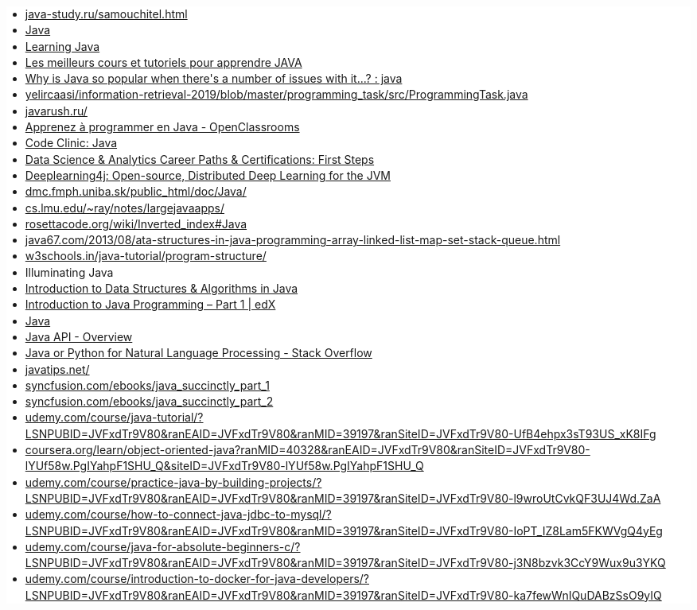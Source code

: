 * [java-study.ru/samouchitel.html](http://www.java-study.ru/samouchitel.html)
* [Java](https://www.youtube.com/watch?v=AkhwODnzjN4&list=PL-_cKNuVAYAVr0gpdv_SOlCy5u5SCjG9l)
* [Learning Java](https://www.lynda.com/Java-tutorials/Up-Running-Java/184457-2.html?srchtrk=index%3a12%0alinktypeid%3a2%0aq%3aJava%0apage%3a1%0as%3arelevance%0asa%3atrue%0aproducttypeid%3a2)
* [Les meilleurs cours et tutoriels pour apprendre JAVA](https://java.developpez.com/cours/)
* [Why is Java so popular when there's a number of issues with it...? : java](https://www.reddit.com/r/java/comments/6jkaf3/why_is_java_so_popular_when_theres_a_number_of/)
* [yelircaasi/information-retrieval-2019/blob/master/programming_task/src/ProgrammingTask.java](https://github.com/yelircaasi/information-retrieval-2019/blob/master/programming_task/src/ProgrammingTask.java)
* [javarush.ru/](https://javarush.ru/)
* [Apprenez à programmer en Java - OpenClassrooms](https://openclassrooms.com/courses/apprenez-a-programmer-en-java)
* [Code Clinic: Java](https://www.lynda.com/Java-tutorials/Code-Clinic-Java/162454-2.html?srchtrk=index%3a32%0alinktypeid%3a2%0aq%3aJava%0apage%3a1%0as%3arelevance%0asa%3atrue%0aproducttypeid%3a2)
* [Data Science & Analytics Career Paths & Certifications: First Steps](https://www.lynda.com/Data-Science-tutorials/Data-Science-Analytics-Career-Paths-Certifications-First-Steps/642486-2.html)
* [Deeplearning4j: Open-source, Distributed Deep Learning for the JVM](https://deeplearning4j.org/)
* [dmc.fmph.uniba.sk/public_html/doc/Java/](http://www.dmc.fmph.uniba.sk/public_html/doc/Java/)
* [cs.lmu.edu/~ray/notes/largejavaapps/](https://cs.lmu.edu/~ray/notes/largejavaapps/)
* [rosettacode.org/wiki/Inverted_index#Java](https://rosettacode.org/wiki/Inverted_index#Java)
* [java67.com/2013/08/ata-structures-in-java-programming-array-linked-list-map-set-stack-queue.html](https://www.java67.com/2013/08/ata-structures-in-java-programming-array-linked-list-map-set-stack-queue.html)
* [w3schools.in/java-tutorial/program-structure/](https://www.w3schools.in/java-tutorial/program-structure/)
* Illuminating Java
* [Introduction to Data Structures & Algorithms in Java](https://www.lynda.com/Java-tutorials/Introduction-Data-Structures-Algorithms-Java/656821-2.html?srchtrk=index%3a18%0alinktypeid%3a2%0aq%3aJava%0apage%3a1%0as%3arelevance%0asa%3atrue%0aproducttypeid%3a2)
* [Introduction to Java Programming – Part 1 | edX](https://www.edx.org/course/introduction-java-programming-part-1-hkustx-comp102-1x-6)
* [Java](http://www.dmc.fmph.uniba.sk/public_html/doc/Java/)
* [Java API - Overview](http://corpus.quran.com/java/overview.jsp)
* [Java or Python for Natural Language Processing - Stack Overflow](https://stackoverflow.com/questions/22904025/java-or-python-for-natural-language-processing)
* [javatips.net/](https://www.javatips.net/)
* [syncfusion.com/ebooks/java_succinctly_part_1](https://www.syncfusion.com/ebooks/java_succinctly_part_1)
* [syncfusion.com/ebooks/java_succinctly_part_2](https://www.syncfusion.com/ebooks/java_succinctly_part_2)
* [udemy.com/course/java-tutorial/?LSNPUBID=JVFxdTr9V80&ranEAID=JVFxdTr9V80&ranMID=39197&ranSiteID=JVFxdTr9V80-UfB4ehpx3sT93US_xK8IFg](https://www.udemy.com/course/java-tutorial/?LSNPUBID=JVFxdTr9V80&ranEAID=JVFxdTr9V80&ranMID=39197&ranSiteID=JVFxdTr9V80-UfB4ehpx3sT93US_xK8IFg)
* [coursera.org/learn/object-oriented-java?ranMID=40328&ranEAID=JVFxdTr9V80&ranSiteID=JVFxdTr9V80-lYUf58w.PgIYahpF1SHU_Q&siteID=JVFxdTr9V80-lYUf58w.PgIYahpF1SHU_Q](https://www.coursera.org/learn/object-oriented-java?ranMID=40328&ranEAID=JVFxdTr9V80&ranSiteID=JVFxdTr9V80-lYUf58w.PgIYahpF1SHU_Q&siteID=JVFxdTr9V80-lYUf58w.PgIYahpF1SHU_Q)
* [udemy.com/course/practice-java-by-building-projects/?LSNPUBID=JVFxdTr9V80&ranEAID=JVFxdTr9V80&ranMID=39197&ranSiteID=JVFxdTr9V80-l9wroUtCvkQF3UJ4Wd.ZaA](https://www.udemy.com/course/practice-java-by-building-projects/?LSNPUBID=JVFxdTr9V80&ranEAID=JVFxdTr9V80&ranMID=39197&ranSiteID=JVFxdTr9V80-l9wroUtCvkQF3UJ4Wd.ZaA)
* [udemy.com/course/how-to-connect-java-jdbc-to-mysql/?LSNPUBID=JVFxdTr9V80&ranEAID=JVFxdTr9V80&ranMID=39197&ranSiteID=JVFxdTr9V80-IoPT_IZ8Lam5FKWVgQ4yEg](https://www.udemy.com/course/how-to-connect-java-jdbc-to-mysql/?LSNPUBID=JVFxdTr9V80&ranEAID=JVFxdTr9V80&ranMID=39197&ranSiteID=JVFxdTr9V80-IoPT_IZ8Lam5FKWVgQ4yEg)
* [udemy.com/course/java-for-absolute-beginners-c/?LSNPUBID=JVFxdTr9V80&ranEAID=JVFxdTr9V80&ranMID=39197&ranSiteID=JVFxdTr9V80-j3N8bzvk3CcY9Wux9u3YKQ](https://www.udemy.com/course/java-for-absolute-beginners-c/?LSNPUBID=JVFxdTr9V80&ranEAID=JVFxdTr9V80&ranMID=39197&ranSiteID=JVFxdTr9V80-j3N8bzvk3CcY9Wux9u3YKQ)
* [udemy.com/course/introduction-to-docker-for-java-developers/?LSNPUBID=JVFxdTr9V80&ranEAID=JVFxdTr9V80&ranMID=39197&ranSiteID=JVFxdTr9V80-ka7fewWnIQuDABzSsO9yIQ](https://www.udemy.com/course/introduction-to-docker-for-java-developers/?LSNPUBID=JVFxdTr9V80&ranEAID=JVFxdTr9V80&ranMID=39197&ranSiteID=JVFxdTr9V80-ka7fewWnIQuDABzSsO9yIQ)